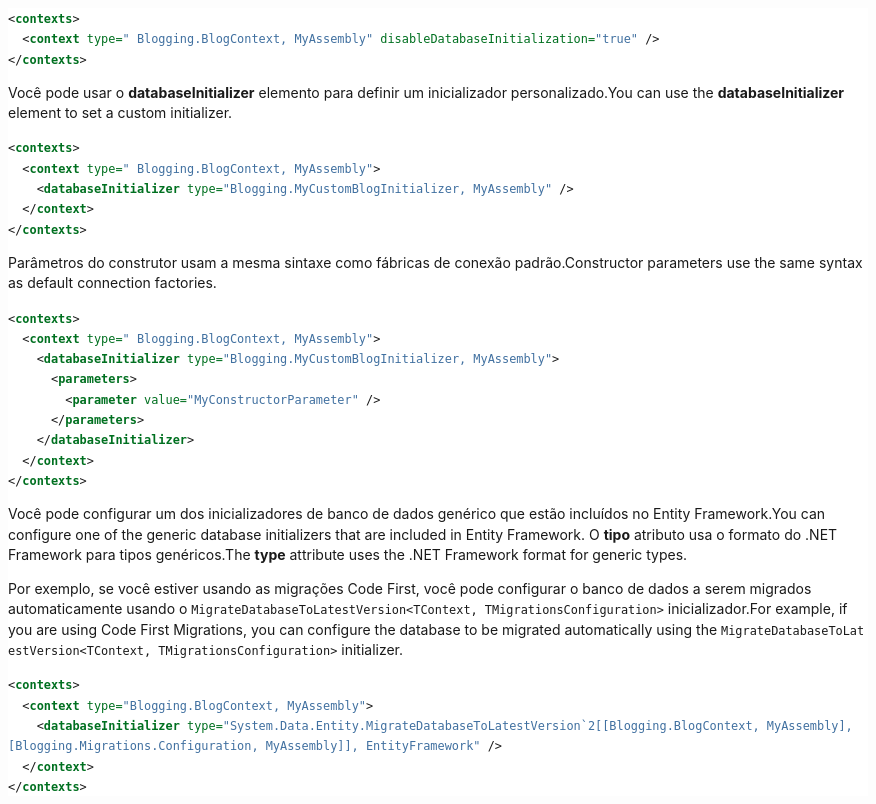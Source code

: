 ``` xml  
<contexts>
  <context type=" Blogging.BlogContext, MyAssembly" disableDatabaseInitialization="true" />
</contexts>
```  

<span data-ttu-id="5e31c-178">Você pode usar o **databaseInitializer** elemento para definir um inicializador personalizado.</span><span class="sxs-lookup"><span data-stu-id="5e31c-178">You can use the **databaseInitializer** element to set a custom initializer.</span></span>  

``` xml
<contexts>
  <context type=" Blogging.BlogContext, MyAssembly">
    <databaseInitializer type="Blogging.MyCustomBlogInitializer, MyAssembly" />
  </context>
</contexts>
```  

<span data-ttu-id="5e31c-179">Parâmetros do construtor usam a mesma sintaxe como fábricas de conexão padrão.</span><span class="sxs-lookup"><span data-stu-id="5e31c-179">Constructor parameters use the same syntax as default connection factories.</span></span>  

``` xml  
<contexts>
  <context type=" Blogging.BlogContext, MyAssembly">
    <databaseInitializer type="Blogging.MyCustomBlogInitializer, MyAssembly">
      <parameters>
        <parameter value="MyConstructorParameter" />
      </parameters>
    </databaseInitializer>
  </context>
</contexts>
```  

<span data-ttu-id="5e31c-180">Você pode configurar um dos inicializadores de banco de dados genérico que estão incluídos no Entity Framework.</span><span class="sxs-lookup"><span data-stu-id="5e31c-180">You can configure one of the generic database initializers that are included in Entity Framework.</span></span> <span data-ttu-id="5e31c-181">O **tipo** atributo usa o formato do .NET Framework para tipos genéricos.</span><span class="sxs-lookup"><span data-stu-id="5e31c-181">The **type** attribute uses the .NET Framework format for generic types.</span></span>  

<span data-ttu-id="5e31c-182">Por exemplo, se você estiver usando as migrações Code First, você pode configurar o banco de dados a serem migrados automaticamente usando o `MigrateDatabaseToLatestVersion<TContext, TMigrationsConfiguration>` inicializador.</span><span class="sxs-lookup"><span data-stu-id="5e31c-182">For example, if you are using Code First Migrations, you can configure the database to be migrated automatically using the `MigrateDatabaseToLatestVersion<TContext, TMigrationsConfiguration>` initializer.</span></span>  

``` xml
<contexts>
  <context type="Blogging.BlogContext, MyAssembly">
    <databaseInitializer type="System.Data.Entity.MigrateDatabaseToLatestVersion`2[[Blogging.BlogContext, MyAssembly], [Blogging.Migrations.Configuration, MyAssembly]], EntityFramework" />
  </context>
</contexts>
```
